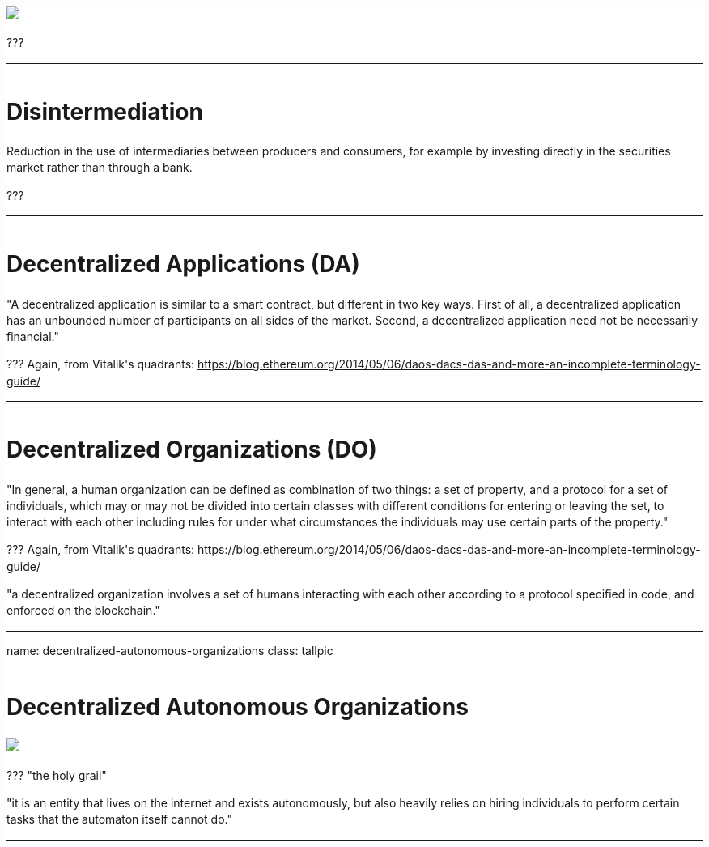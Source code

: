 <img src="../media/network_centrality.jpg">

???

---
# Disintermediation
Reduction in the use of intermediaries between producers and consumers, for example by investing directly in the securities market rather than through a bank.

???

---
# Decentralized Applications (DA)

"A decentralized application is similar to a smart contract, but different in two key ways. First of all, a decentralized application has an unbounded number of participants on all sides of the market. Second, a decentralized application need not be necessarily financial."

???
Again, from Vitalik's quadrants: https://blog.ethereum.org/2014/05/06/daos-dacs-das-and-more-an-incomplete-terminology-guide/

---
# Decentralized Organizations (DO)

"In general, a human organization can be defined as combination of two things: a set of property, and a protocol for a set of individuals, which may or may not be divided into certain classes with different conditions for entering or leaving the set, to interact with each other including rules for under what circumstances the individuals may use certain parts of the property."

???
Again, from Vitalik's quadrants: https://blog.ethereum.org/2014/05/06/daos-dacs-das-and-more-an-incomplete-terminology-guide/

"a decentralized organization involves a set of humans interacting with each other according to a protocol specified in code, and enforced on the blockchain."

---
name: decentralized-autonomous-organizations
class: tallpic
# Decentralized Autonomous Organizations

<img src="../media/holygrail.jpg">

???
"the holy grail"

"it is an entity that lives on the internet and exists autonomously, but also heavily relies on hiring individuals to perform certain tasks that the automaton itself cannot do."

---